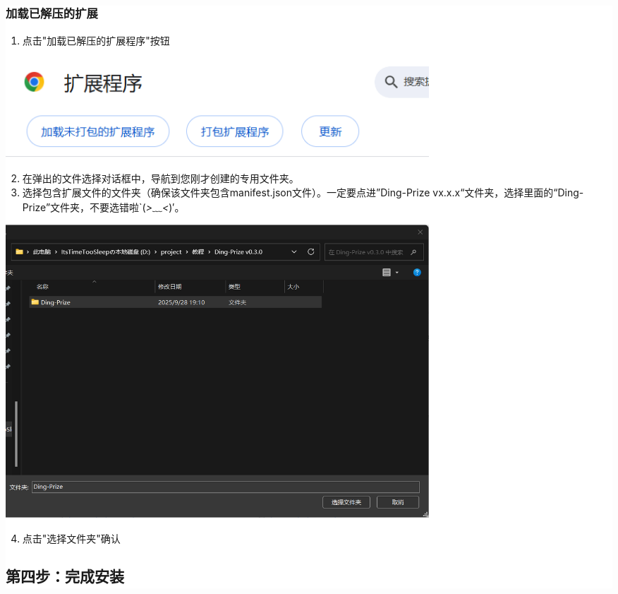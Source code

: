 ### 加载已解压的扩展
1. 点击"加载已解压的扩展程序"按钮

<img src="screenshots/installation-chrome_click_load_folder.png" width="600" alt="点击加载文件夹">

2. 在弹出的文件选择对话框中，导航到您刚才创建的专用文件夹。
3. 选择包含扩展文件的文件夹（确保该文件夹包含manifest.json文件）。一定要点进”Ding-Prize vx.x.x“文件夹，选择里面的“Ding-Prize”文件夹，不要选错啦`(*>﹏<*)′。

<img src="screenshots/installation-chrome_choose_folder.png" width="600" alt="选择文件夹">

4. 点击"选择文件夹"确认

## 第四步：完成安装
